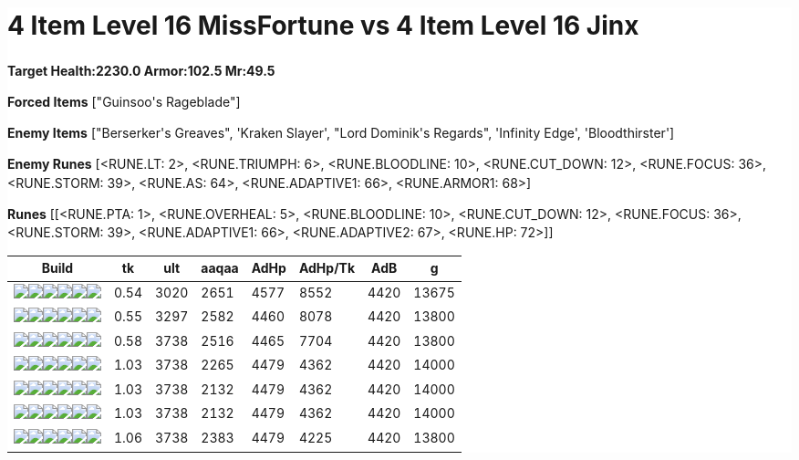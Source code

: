 


























































# 4 Item Level 16 MissFortune vs 4 Item Level 16 Jinx

**Target Health:2230.0 Armor:102.5 Mr:49.5**


**Forced Items** ["Guinsoo's Rageblade"]


**Enemy Items** ["Berserker's Greaves", 'Kraken Slayer', "Lord Dominik's Regards", 'Infinity Edge', 'Bloodthirster']


**Enemy Runes** [<RUNE.LT: 2>, <RUNE.TRIUMPH: 6>, <RUNE.BLOODLINE: 10>, <RUNE.CUT_DOWN: 12>, <RUNE.FOCUS: 36>, <RUNE.STORM: 39>, <RUNE.AS: 64>, <RUNE.ADAPTIVE1: 66>, <RUNE.ARMOR1: 68>]


**Runes** [[<RUNE.PTA: 1>, <RUNE.OVERHEAL: 5>, <RUNE.BLOODLINE: 10>, <RUNE.CUT_DOWN: 12>, <RUNE.FOCUS: 36>, <RUNE.STORM: 39>, <RUNE.ADAPTIVE1: 66>, <RUNE.ADAPTIVE2: 67>, <RUNE.HP: 72>]]




Build | tk | ult | aaqaa | AdHp | AdHp/Tk | AdB | g
-|-|-|-|-|-|-|-
![](/item/3124.png)![](/item/6672.png)![](/item/3153.png)![](/item/3033.png)![](/item/1001.png)![](/item/1037.png)|0.54|3020|2651|4577|8552|4420|13675
![](/item/3124.png)![](/item/6672.png)![](/item/3095.png)![](/item/3033.png)![](/item/1001.png)![](/item/1038.png)|0.55|3297|2582|4460|8078|4420|13800
![](/item/3124.png)![](/item/6672.png)![](/item/3033.png)![](/item/6676.png)![](/item/1001.png)![](/item/1038.png)|0.58|3738|2516|4465|7704|4420|13800
![](/item/3124.png)![](/item/6676.png)![](/item/3033.png)![](/item/3091.png)![](/item/1001.png)![](/item/1038.png)|1.03|3738|2265|4479|4362|4420|14000
![](/item/3033.png)![](/item/3124.png)![](/item/3091.png)![](/item/6693.png)![](/item/1001.png)![](/item/1038.png)|1.03|3738|2132|4479|4362|4420|14000
![](/item/3124.png)![](/item/6696.png)![](/item/3033.png)![](/item/3091.png)![](/item/1001.png)![](/item/1038.png)|1.03|3738|2132|4479|4362|4420|14000
![](/item/3124.png)![](/item/6672.png)![](/item/3033.png)![](/item/6693.png)![](/item/1001.png)![](/item/1038.png)|1.06|3738|2383|4479|4225|4420|13800